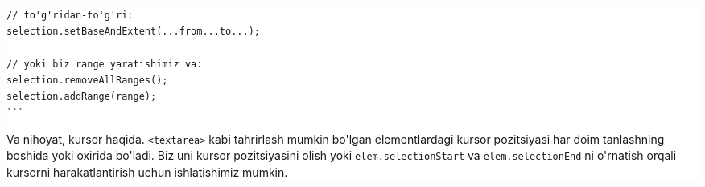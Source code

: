     // to'g'ridan-to'g'ri:
    selection.setBaseAndExtent(...from...to...);

    // yoki biz range yaratishimiz va:
    selection.removeAllRanges();
    selection.addRange(range);
    ```

Va nihoyat, kursor haqida. `<textarea>` kabi tahrirlash mumkin bo'lgan elementlardagi kursor pozitsiyasi har doim tanlashning boshida yoki oxirida bo'ladi. Biz uni kursor pozitsiyasini olish yoki `elem.selectionStart` va `elem.selectionEnd` ni o'rnatish orqali kursorni harakatlantirish uchun ishlatishimiz mumkin.